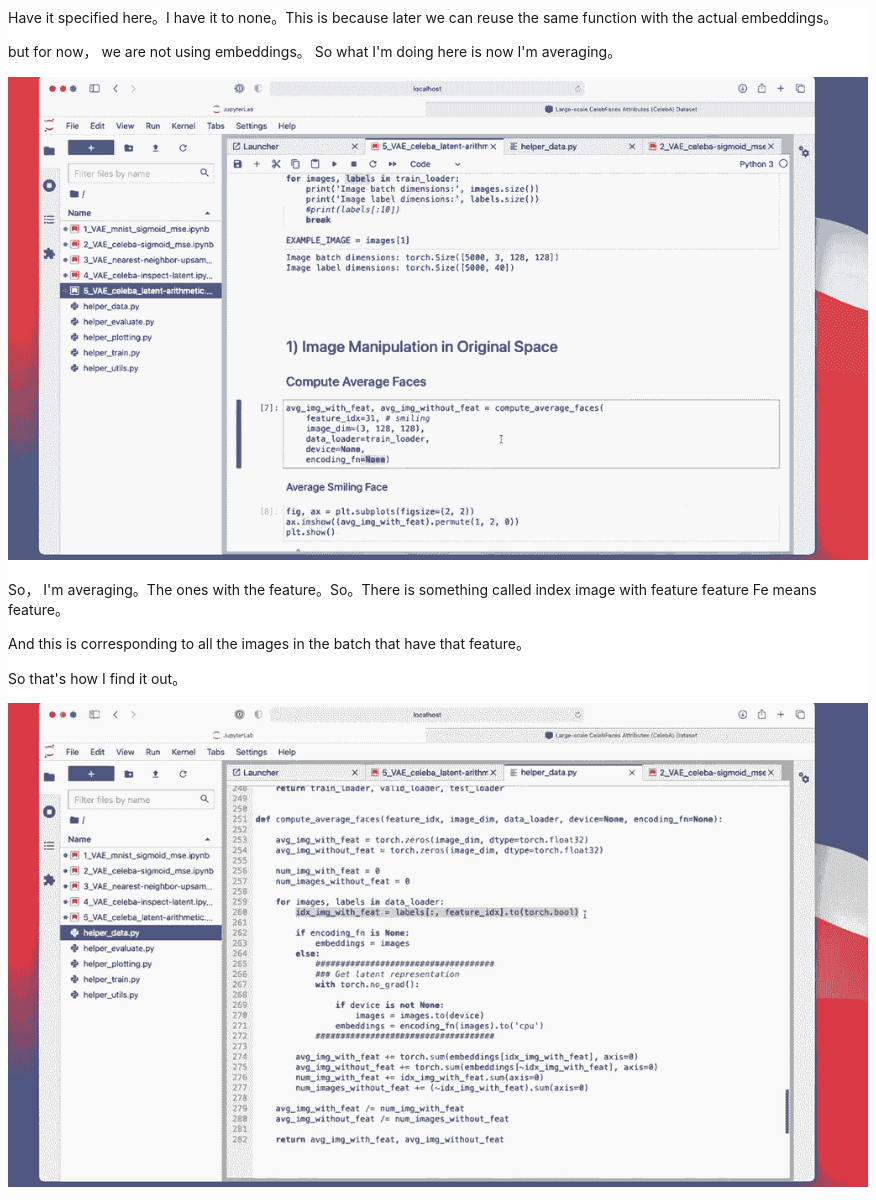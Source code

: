 
Have it specified here。I have it to none。This is because later we can reuse the same function with the actual embeddings。

 but for now， we are not using embeddings。 So what I'm doing here is now I'm averaging。



![](img/ee666c6018756e5084ebb2ab7329b7da_19.png)

So， I'm averaging。The ones with the feature。So。There is something called index image with feature feature Fe means feature。

 And this is corresponding to all the images in the batch that have that feature。

So that's how I find it out。

![](img/ee666c6018756e5084ebb2ab7329b7da_21.png)
